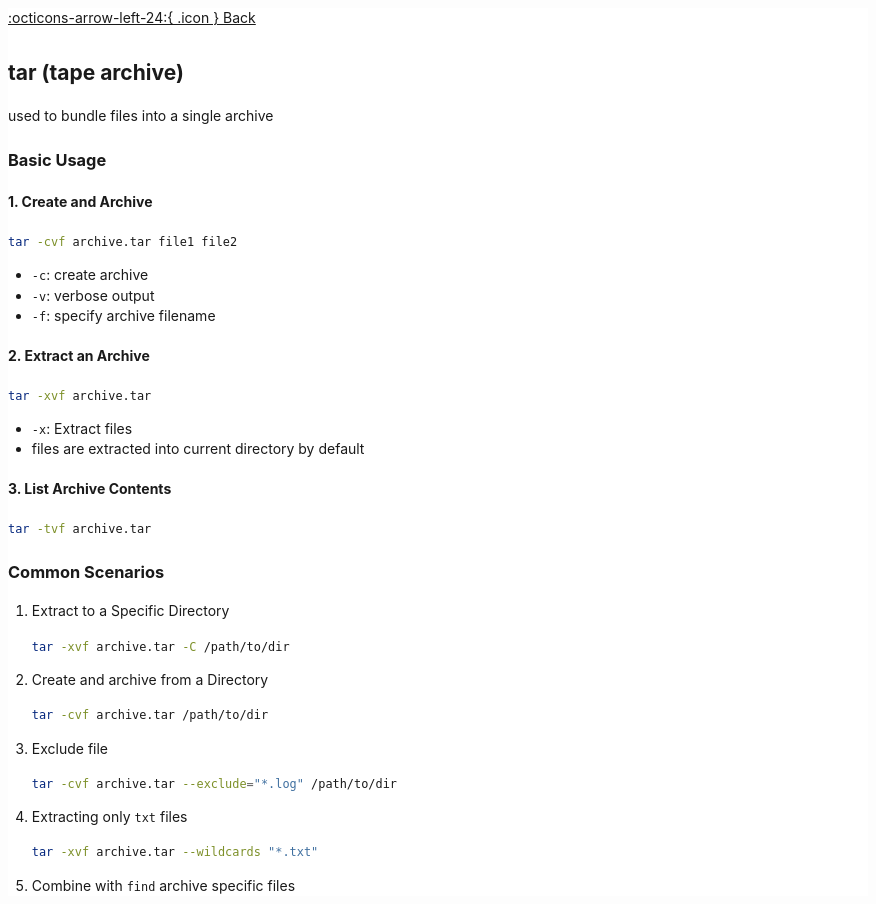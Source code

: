  [:octicons-arrow-left-24:{ .icon } Back](index.md)

## tar (tape archive)

used to bundle files into a single archive

### Basic Usage

#### 1. Create and Archive

````bash
tar -cvf archive.tar file1 file2
````

* `-c`: create archive
* `-v`: verbose output
* `-f`: specify archive filename

#### 2. Extract an Archive

````bash
tar -xvf archive.tar
````

* `-x`: Extract files
* files are extracted into current directory by default

#### 3. List Archive Contents

````bash
tar -tvf archive.tar
````

### Common Scenarios

1. Extract to a Specific Directory

   ````bash
   tar -xvf archive.tar -C /path/to/dir
   ````

2. Create and archive from a Directory

   ````bash
   tar -cvf archive.tar /path/to/dir
   ````

3. Exclude file

   ````bash
   tar -cvf archive.tar --exclude="*.log" /path/to/dir
   ````

4. Extracting only `txt` files

   ````bash
   tar -xvf archive.tar --wildcards "*.txt"
   ````

5. Combine with `find` archive specific files
